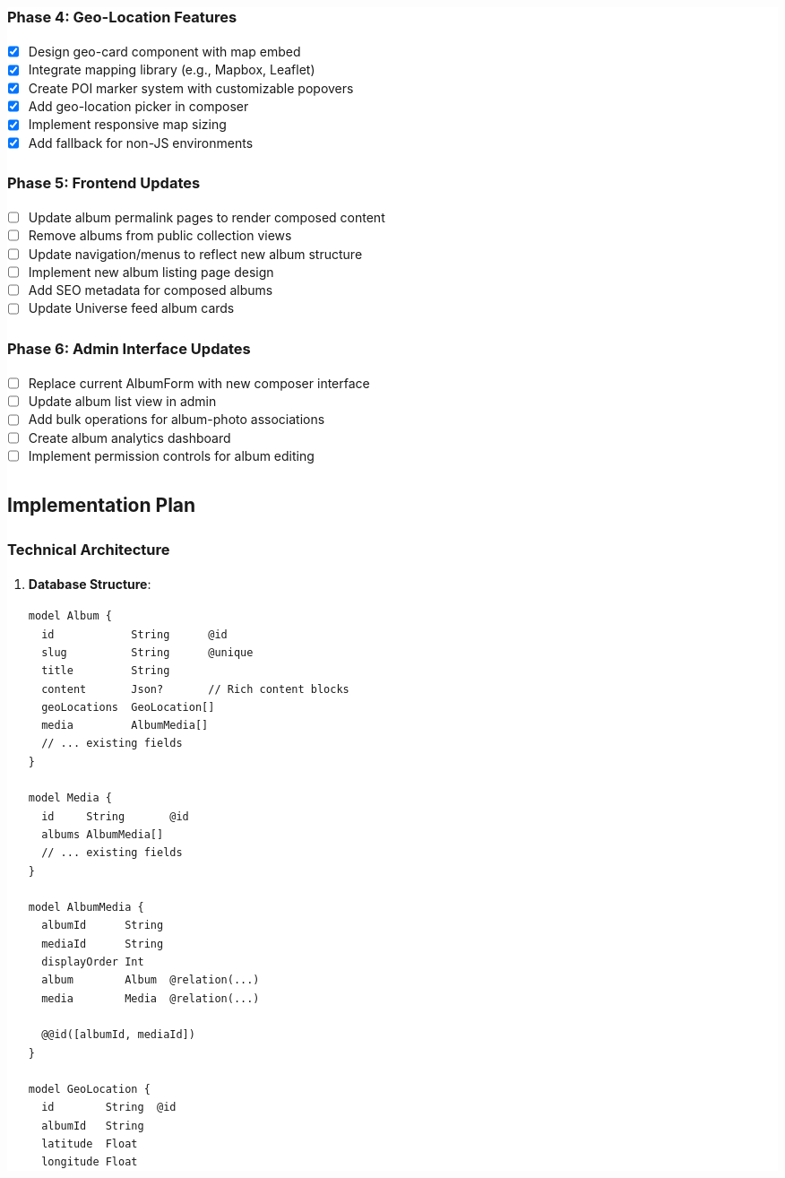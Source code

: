 ### Phase 4: Geo-Location Features

- [x] Design geo-card component with map embed
- [x] Integrate mapping library (e.g., Mapbox, Leaflet)
- [x] Create POI marker system with customizable popovers
- [x] Add geo-location picker in composer
- [x] Implement responsive map sizing
- [x] Add fallback for non-JS environments

### Phase 5: Frontend Updates

- [ ] Update album permalink pages to render composed content
- [ ] Remove albums from public collection views
- [ ] Update navigation/menus to reflect new album structure
- [ ] Implement new album listing page design
- [ ] Add SEO metadata for composed albums
- [ ] Update Universe feed album cards

### Phase 6: Admin Interface Updates

- [ ] Replace current AlbumForm with new composer interface
- [ ] Update album list view in admin
- [ ] Add bulk operations for album-photo associations
- [ ] Create album analytics dashboard
- [ ] Implement permission controls for album editing

## Implementation Plan

### Technical Architecture

1. **Database Structure**:

   ```prisma
   model Album {
     id            String      @id
     slug          String      @unique
     title         String
     content       Json?       // Rich content blocks
     geoLocations  GeoLocation[]
     media         AlbumMedia[]
     // ... existing fields
   }

   model Media {
     id     String       @id
     albums AlbumMedia[]
     // ... existing fields
   }

   model AlbumMedia {
     albumId      String
     mediaId      String
     displayOrder Int
     album        Album  @relation(...)
     media        Media  @relation(...)

     @@id([albumId, mediaId])
   }

   model GeoLocation {
     id        String  @id
     albumId   String
     latitude  Float
     longitude Float
   ```